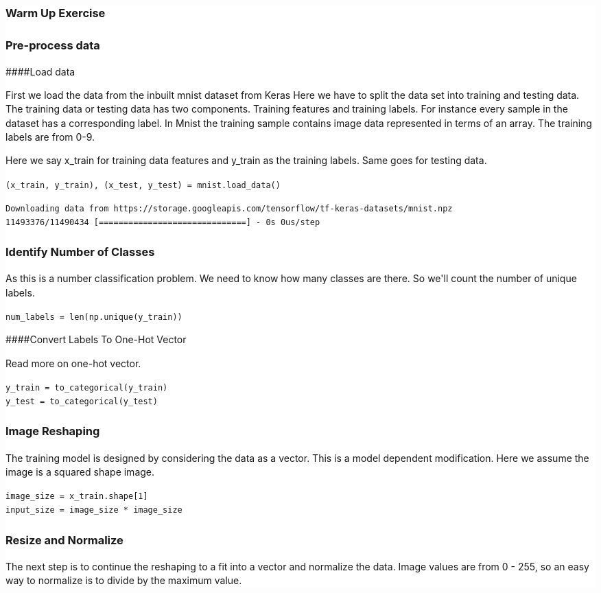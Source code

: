 ### Warm Up Exercise 

### Pre-process data 

####Load data 

First we load the data from the inbuilt mnist dataset from Keras Here we
have to split the data set into training and testing data. The training
data or testing data has two components. Training features and training
labels. For instance every sample in the dataset has a corresponding
label. In Mnist the training sample contains image data represented in
terms of an array. The training labels are from 0-9.

Here we say x_train for training data features and y_train as the
training labels. Same goes for testing data.


```
(x_train, y_train), (x_test, y_test) = mnist.load_data()
```

    Downloading data from https://storage.googleapis.com/tensorflow/tf-keras-datasets/mnist.npz
    11493376/11490434 [==============================] - 0s 0us/step

### Identify Number of Classes 

As this is a number classification problem. We need to know how many
classes are there. So we'll count the number of unique labels.


```
num_labels = len(np.unique(y_train))
```

####Convert Labels To One-Hot Vector 

Read more on one-hot vector.


```
y_train = to_categorical(y_train)
y_test = to_categorical(y_test)
```

### Image Reshaping 

The training model is designed by considering the data as a vector. This
is a model dependent modification. Here we assume the image is a squared
shape image.


```
image_size = x_train.shape[1]
input_size = image_size * image_size
```

### Resize and Normalize 

The next step is to continue the reshaping to a fit into a vector and
normalize the data. Image values are from 0 - 255, so an easy way to
normalize is to divide by the maximum value.
